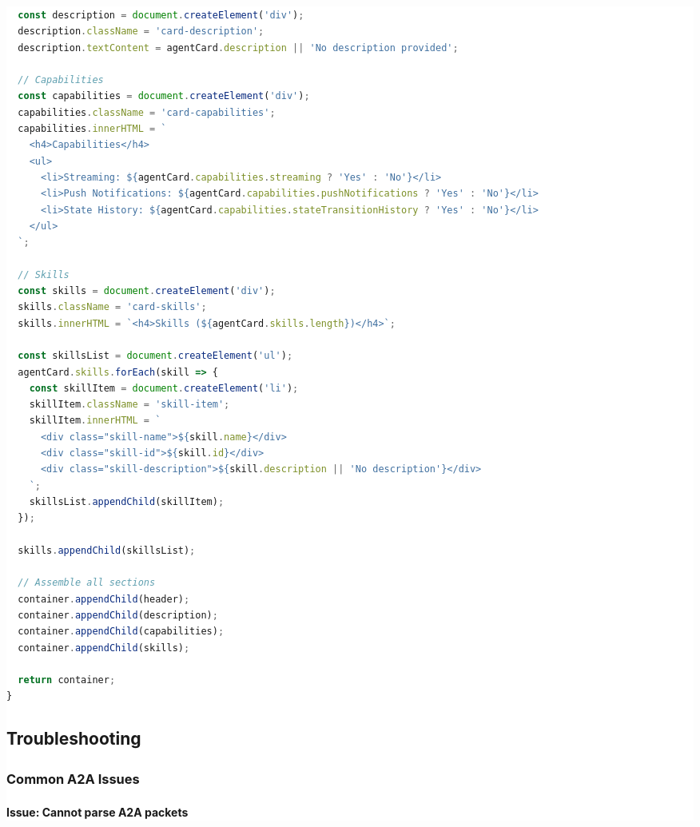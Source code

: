 ```javascript
  const description = document.createElement('div');
  description.className = 'card-description';
  description.textContent = agentCard.description || 'No description provided';
  
  // Capabilities
  const capabilities = document.createElement('div');
  capabilities.className = 'card-capabilities';
  capabilities.innerHTML = `
    <h4>Capabilities</h4>
    <ul>
      <li>Streaming: ${agentCard.capabilities.streaming ? 'Yes' : 'No'}</li>
      <li>Push Notifications: ${agentCard.capabilities.pushNotifications ? 'Yes' : 'No'}</li>
      <li>State History: ${agentCard.capabilities.stateTransitionHistory ? 'Yes' : 'No'}</li>
    </ul>
  `;
  
  // Skills
  const skills = document.createElement('div');
  skills.className = 'card-skills';
  skills.innerHTML = `<h4>Skills (${agentCard.skills.length})</h4>`;
  
  const skillsList = document.createElement('ul');
  agentCard.skills.forEach(skill => {
    const skillItem = document.createElement('li');
    skillItem.className = 'skill-item';
    skillItem.innerHTML = `
      <div class="skill-name">${skill.name}</div>
      <div class="skill-id">${skill.id}</div>
      <div class="skill-description">${skill.description || 'No description'}</div>
    `;
    skillsList.appendChild(skillItem);
  });
  
  skills.appendChild(skillsList);
  
  // Assemble all sections
  container.appendChild(header);
  container.appendChild(description);
  container.appendChild(capabilities);
  container.appendChild(skills);
  
  return container;
}
```

## Troubleshooting

### Common A2A Issues

#### Issue: Cannot parse A2A packets
